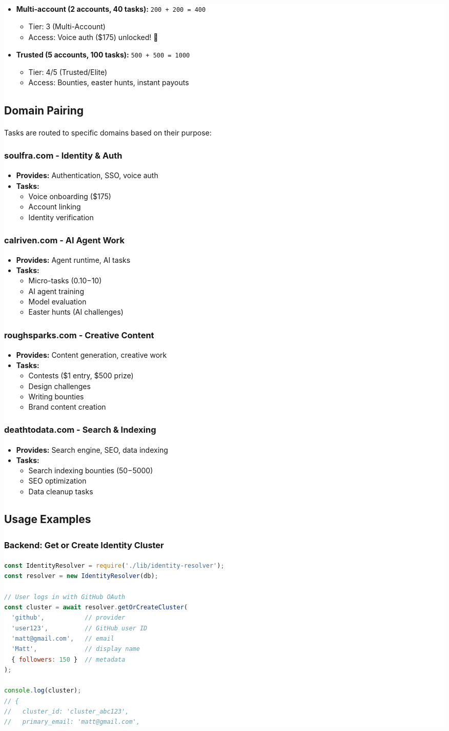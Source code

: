 - **Multi-account (2 accounts, 40 tasks):** `200 + 200 = 400`
  - Tier: 3 (Multi-Account)
  - Access: Voice auth ($175) unlocked! 🎉

- **Trusted (5 accounts, 100 tasks):** `500 + 500 = 1000`
  - Tier: 4/5 (Trusted/Elite)
  - Access: Bounties, easter hunts, instant payouts

## Domain Pairing

Tasks are routed to specific domains based on their purpose:

### soulfra.com - Identity & Auth
- **Provides:** Authentication, SSO, voice auth
- **Tasks:**
  - Voice onboarding ($175)
  - Account linking
  - Identity verification

### calriven.com - AI Agent Work
- **Provides:** Agent runtime, AI tasks
- **Tasks:**
  - Micro-tasks ($0.10-$10)
  - AI agent training
  - Model evaluation
  - Easter hunts (AI challenges)

### roughsparks.com - Creative Content
- **Provides:** Content generation, creative work
- **Tasks:**
  - Contests ($1 entry, $500 prize)
  - Design challenges
  - Writing bounties
  - Brand content creation

### deathtodata.com - Search & Indexing
- **Provides:** Search engine, SEO, data indexing
- **Tasks:**
  - Search indexing bounties ($50-$5000)
  - SEO optimization
  - Data cleanup tasks

## Usage Examples

### Backend: Get or Create Identity Cluster

```javascript
const IdentityResolver = require('./lib/identity-resolver');
const resolver = new IdentityResolver(db);

// User logs in with GitHub OAuth
const cluster = await resolver.getOrCreateCluster(
  'github',           // provider
  'user123',          // GitHub user ID
  'matt@gmail.com',   // email
  'Matt',             // display name
  { followers: 150 }  // metadata
);

console.log(cluster);
// {
//   cluster_id: 'cluster_abc123',
//   primary_email: 'matt@gmail.com',
```